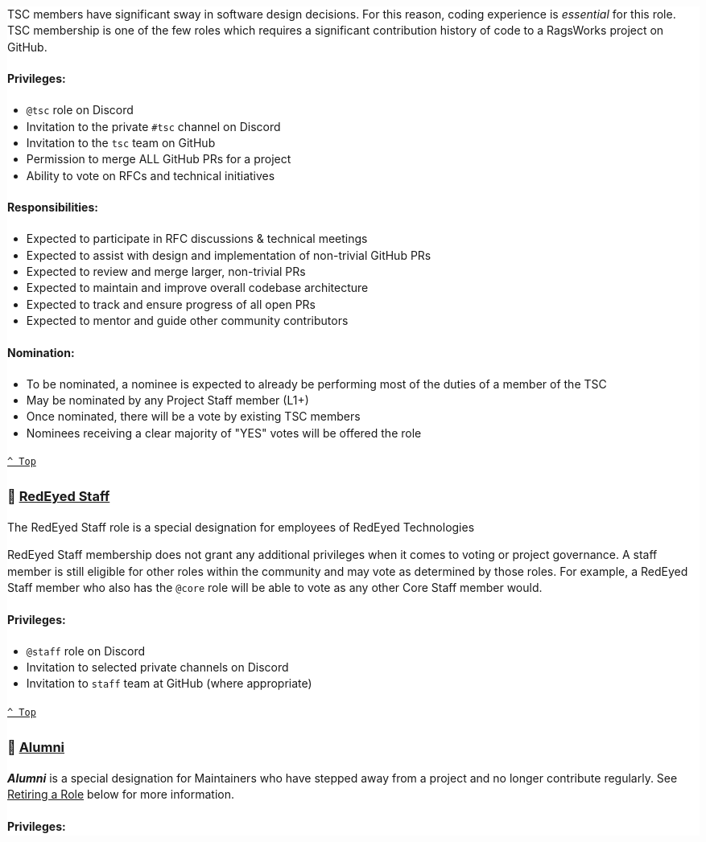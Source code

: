 TSC members have significant sway in software design decisions.  For this reason, coding experience is _essential_ for this role.  TSC membership is one of the few roles which requires a significant contribution history of code to a RagsWorks project on GitHub.

#### Privileges:

- `@tsc` role on Discord
- Invitation to the private `#tsc` channel on Discord
- Invitation to the `tsc` team on GitHub
- Permission to merge ALL GitHub PRs for a project
- Ability to vote on RFCs and technical initiatives

#### Responsibilities:

- Expected to participate in RFC discussions & technical meetings
- Expected to assist with design and implementation of non-trivial GitHub PRs
- Expected to review and merge larger, non-trivial PRs
- Expected to maintain and improve overall codebase architecture
- Expected to track and ensure progress of all open PRs
- Expected to mentor and guide other community contributors

#### Nomination:

- To be nominated, a nominee is expected to already be performing most of the duties of a member of the TSC
- May be nominated by any Project Staff member (L1+)
- Once nominated, there will be a vote by existing TSC members
- Nominees receiving a clear majority of "YES" votes will be offered the role

[`^ Top`](#-toc)

### 🚩 [RedEyed Staff](#-toc)

The RedEyed Staff role is a special designation for employees of RedEyed Technologies

RedEyed Staff membership does not grant any additional privileges when it comes to voting or project governance.  A staff member is still eligible for other roles within the community and may vote as determined by those roles.  For example, a RedEyed Staff member who also has the `@core` role will be able to vote as any other Core Staff member would.

#### Privileges:

- `@staff` role on Discord
- Invitation to selected private channels on Discord
- Invitation to `staff` team at GitHub (where appropriate)

[`^ Top`](#-toc)

### 💖 [Alumni](#-toc)

**_Alumni_** is a special designation for Maintainers who have stepped away from a project and no longer contribute regularly.  See [Retiring a Role](#-retiring-a-role) below for more information.

#### Privileges:
